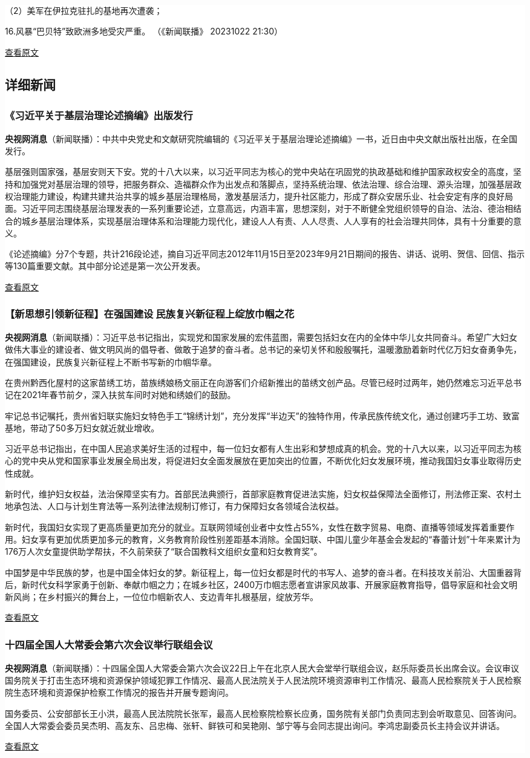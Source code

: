 
（2）美军在伊拉克驻扎的基地再次遭袭；


16.风暴“巴贝特”致欧洲多地受灾严重。
（《新闻联播》 20231022 21:30）

[查看原文](https://tv.cctv.com/2023/10/22/VIDE3tpXbn0mcP6OZoXXABrC231022.shtml)

## 详细新闻

### 《习近平关于基层治理论述摘编》出版发行

**央视网消息**（新闻联播）：中共中央党史和文献研究院编辑的《习近平关于基层治理论述摘编》一书，近日由中央文献出版社出版，在全国发行。

基层强则国家强，基层安则天下安。党的十八大以来，以习近平同志为核心的党中央站在巩固党的执政基础和维护国家政权安全的高度，坚持和加强党对基层治理的领导，把服务群众、造福群众作为出发点和落脚点，坚持系统治理、依法治理、综合治理、源头治理，加强基层政权治理能力建设，构建共建共治共享的城乡基层治理格局，激发基层活力，提升社区能力，形成了群众安居乐业、社会安定有序的良好局面。习近平同志围绕基层治理发表的一系列重要论述，立意高远，内涵丰富，思想深刻，对于不断健全党组织领导的自治、法治、德治相结合的城乡基层治理体系，实现基层治理体系和治理能力现代化，建设人人有责、人人尽责、人人享有的社会治理共同体，具有十分重要的意义。

《论述摘编》分7个专题，共计216段论述，摘自习近平同志2012年11月15日至2023年9月21日期间的报告、讲话、说明、贺信、回信、指示等130篇重要文献。其中部分论述是第一次公开发表。


[查看原文](https://tv.cctv.com/2023/10/22/VIDERtvZL7V5x9TDZf5vUk4o231022.shtml)

### 【新思想引领新征程】在强国建设 民族复兴新征程上绽放巾帼之花

**央视网消息**（新闻联播）：习近平总书记指出，实现党和国家发展的宏伟蓝图，需要包括妇女在内的全体中华儿女共同奋斗。希望广大妇女做伟大事业的建设者、做文明风尚的倡导者、做敢于追梦的奋斗者。总书记的亲切关怀和殷殷嘱托，温暖激励着新时代亿万妇女奋勇争先，在强国建设，民族复兴新征程上不断书写新的巾帼华章。

在贵州黔西化屋村的这家苗绣工坊，苗族绣娘杨文丽正在向游客们介绍新推出的苗绣文创产品。尽管已经时过两年，她仍然难忘习近平总书记在2021年春节前夕，深入扶贫车间时对她和绣娘们的鼓励。

牢记总书记嘱托，贵州省妇联实施妇女特色手工“锦绣计划”，充分发挥“半边天”的独特作用，传承民族传统文化，通过创建巧手工坊、致富基地，带动了50多万妇女就近就业增收。

习近平总书记指出，在中国人民追求美好生活的过程中，每一位妇女都有人生出彩和梦想成真的机会。党的十八大以来，以习近平同志为核心的党中央从党和国家事业发展全局出发，将促进妇女全面发展放在更加突出的位置，不断优化妇女发展环境，推动我国妇女事业取得历史性成就。

新时代，维护妇女权益，法治保障坚实有力。首部民法典颁行，首部家庭教育促进法实施，妇女权益保障法全面修订，刑法修正案、农村土地承包法、人口与计划生育法等一系列法律法规制订修订，有力保障妇女各领域合法权益。

新时代，我国妇女实现了更高质量更加充分的就业。互联网领域创业者中女性占55%，女性在数字贸易、电商、直播等领域发挥着重要作用。妇女享有更加优质更加多元的教育，义务教育阶段性别差距基本消除。全国妇联、中国儿童少年基金会发起的“春蕾计划”十年来累计为176万人次女童提供助学帮扶，不久前荣获了“联合国教科文组织女童和妇女教育奖”。

中国梦是中华民族的梦，也是中国全体妇女的梦。新征程上，每一位妇女都是时代的书写人、追梦的奋斗者。在科技攻关前沿、大国重器背后，新时代女科学家勇于创新、奉献巾帼之力；在城乡社区，2400万巾帼志愿者宣讲家风故事、开展家庭教育指导，倡导家庭和社会文明新风尚；在乡村振兴的舞台上，一位位巾帼新农人、支边青年扎根基层，绽放芳华。


[查看原文](https://tv.cctv.com/2023/10/22/VIDExW6muGipu6b3vc60OxFn231022.shtml)

### 十四届全国人大常委会第六次会议举行联组会议

**央视网消息**（新闻联播）：十四届全国人大常委会第六次会议22日上午在北京人民大会堂举行联组会议，赵乐际委员长出席会议。会议审议国务院关于打击生态环境和资源保护领域犯罪工作情况、最高人民法院关于人民法院环境资源审判工作情况、最高人民检察院关于人民检察院生态环境和资源保护检察工作情况的报告并开展专题询问。

国务委员、公安部部长王小洪，最高人民法院院长张军，最高人民检察院检察长应勇，国务院有关部门负责同志到会听取意见、回答询问。全国人大常委会委员吴杰明、高友东、吕忠梅、张轩、鲜铁可和吴艳刚、邹宁等与会同志提出询问。李鸿忠副委员长主持会议并讲话。


[查看原文](https://tv.cctv.com/2023/10/22/VIDEHyvU0V2x1uFzuG0VyEIS231022.shtml)
